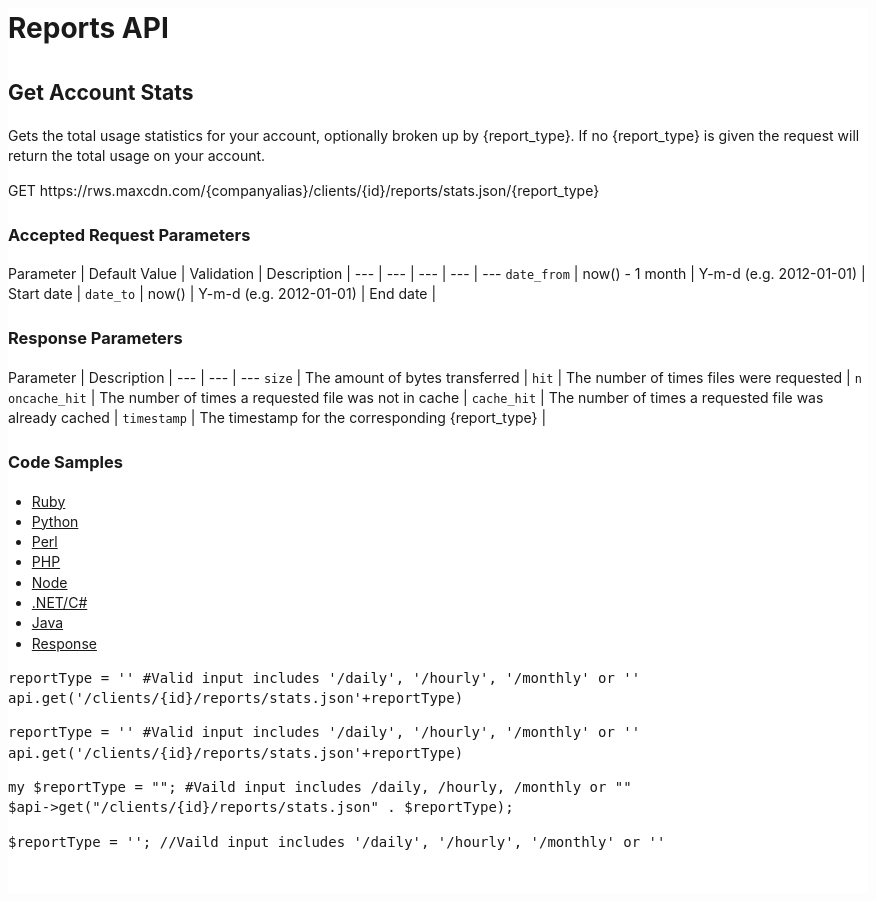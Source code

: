 # Reports API

## Get Account Stats

Gets the total usage statistics for your account, optionally broken up by
{report_type}. If no {report_type} is given the request will return
the total usage on your account.

<div class="heading">
<div class="url GET"><span class="http_method">GET</span>
<span class="path">https://rws.maxcdn.com/{companyalias}/clients/{id}/reports/stats.json/{report_type}</span></div>
</div>

### Accepted Request Parameters

Parameter | Default Value | Validation | Description |
--- | --- | --- | --- | ---
`date_from` | now() - 1 month | Y-m-d (e.g. 2012-01-01) | Start date |
`date_to` | now() | Y-m-d (e.g. 2012-01-01) | End date |


### Response Parameters

Parameter | Description |
--- | --- | ---
`size` | The amount of bytes transferred |
`hit` | The number of times files were requested |
`noncache_hit` | The number of times a requested file was not in cache |
`cache_hit` | The number of times a requested file was already cached |
`timestamp` | The timestamp for the corresponding {report_type} |

### Code Samples

<ul class="nav nav-tabs" id="myTab69">
  <li class="active"><a href="#ruby69" data-toggle='tab'>Ruby</a></li>
  <li><a href="#python69" data-toggle='tab'>Python</a></li>
  <li><a href="#perl69" data-toggle='tab'>Perl</a></li>
  <li><a href="#php69" data-toggle='tab'>PHP</a></li>
  <li><a href="#node69" data-toggle='tab'>Node</a></li>
  <li><a href="#csharp69" data-toggle='tab'>.NET/C#</a></li>
  <li><a href="#java69" data-toggle='tab'>Java</a></li>
  <li><a href="#response69" data-toggle='tab'>Response</a></li>
</ul>

<div class="tab-content">
  <div class="tab-pane active" id="ruby69">
<pre>
reportType = '' #Valid input includes '/daily', '/hourly', '/monthly' or ''
api.get('/clients/{id}/reports/stats.json'+reportType)</pre>
  </div>
  <div class="tab-pane" id="python69">
<pre>
reportType = '' #Valid input includes '/daily', '/hourly', '/monthly' or ''
api.get('/clients/{id}/reports/stats.json'+reportType)</pre>
  </div>
    <div class="tab-pane" id="perl69">
<pre>
my $reportType = ""; #Vaild input includes /daily, /hourly, /monthly or ""
$api->get("/clients/{id}/reports/stats.json" . $reportType);</pre>
  </div>
  <div class="tab-pane" id="php69">
<pre>
$reportType = ''; //Vaild input includes '/daily', '/hourly', '/monthly' or ''
